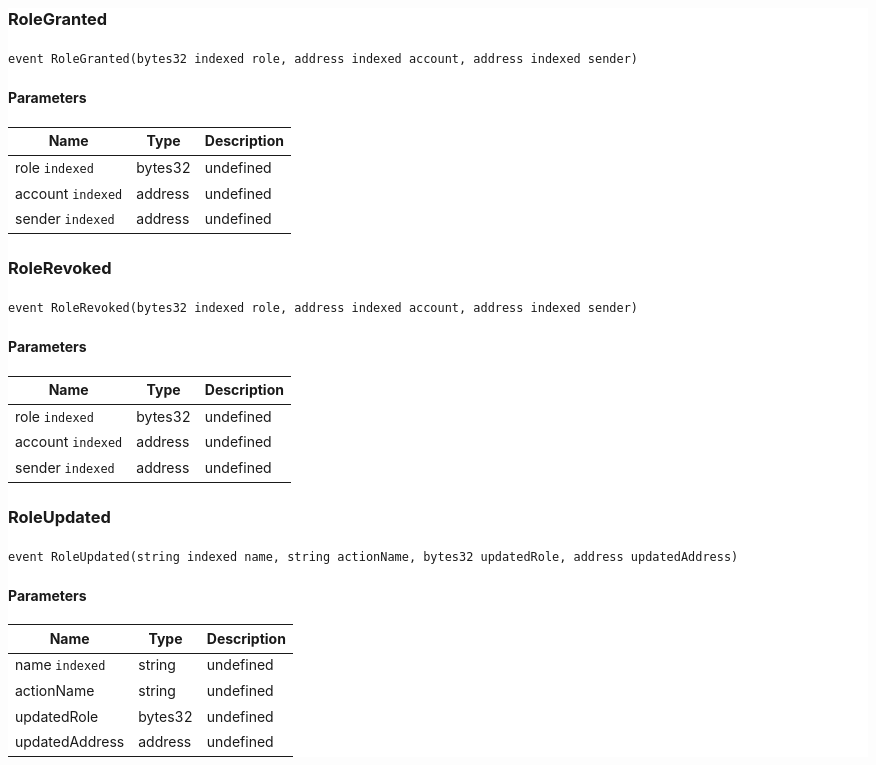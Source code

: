 ### RoleGranted

```solidity
event RoleGranted(bytes32 indexed role, address indexed account, address indexed sender)
```





#### Parameters

| Name | Type | Description |
|---|---|---|
| role `indexed` | bytes32 | undefined |
| account `indexed` | address | undefined |
| sender `indexed` | address | undefined |

### RoleRevoked

```solidity
event RoleRevoked(bytes32 indexed role, address indexed account, address indexed sender)
```





#### Parameters

| Name | Type | Description |
|---|---|---|
| role `indexed` | bytes32 | undefined |
| account `indexed` | address | undefined |
| sender `indexed` | address | undefined |

### RoleUpdated

```solidity
event RoleUpdated(string indexed name, string actionName, bytes32 updatedRole, address updatedAddress)
```





#### Parameters

| Name | Type | Description |
|---|---|---|
| name `indexed` | string | undefined |
| actionName  | string | undefined |
| updatedRole  | bytes32 | undefined |
| updatedAddress  | address | undefined |
